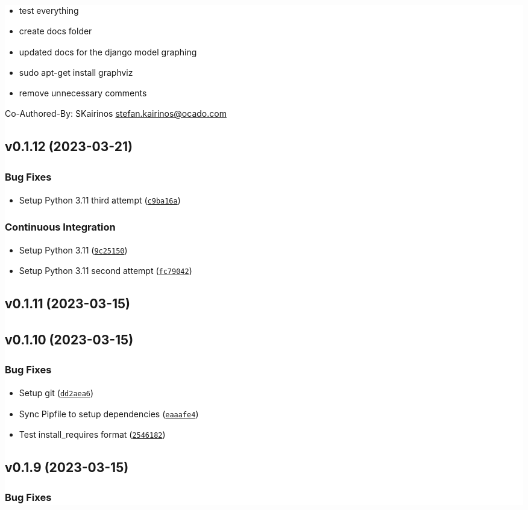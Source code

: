 * test everything

* create docs folder

* updated docs for the django model graphing

* sudo apt-get install graphviz

* remove unnecessary comments

Co-Authored-By: SKairinos <stefan.kairinos@ocado.com>


## v0.1.12 (2023-03-21)

### Bug Fixes

- Setup Python 3.11 third attempt
  ([`c9ba16a`](https://github.com/ocadotechnology/codeforlife-package-python/commit/c9ba16ae8478534a2321453cd0b62fe57abaa2f7))

### Continuous Integration

- Setup Python 3.11
  ([`9c25150`](https://github.com/ocadotechnology/codeforlife-package-python/commit/9c251503d8a9fa28f427a2f2e55f828394b4a746))

- Setup Python 3.11 second attempt
  ([`fc79042`](https://github.com/ocadotechnology/codeforlife-package-python/commit/fc790423a8500a1ed2c9c9fbc200755c4131b673))


## v0.1.11 (2023-03-15)


## v0.1.10 (2023-03-15)

### Bug Fixes

- Setup git
  ([`dd2aea6`](https://github.com/ocadotechnology/codeforlife-package-python/commit/dd2aea6217c44e3cb4fde2d6d3b9487cf7e8b1c8))

- Sync Pipfile to setup dependencies
  ([`eaaafe4`](https://github.com/ocadotechnology/codeforlife-package-python/commit/eaaafe42f3c0983a70af76605bcea37d186e69bf))

- Test install_requires format
  ([`2546182`](https://github.com/ocadotechnology/codeforlife-package-python/commit/2546182a2be9a64efab782052e14e48f5ee0224c))


## v0.1.9 (2023-03-15)

### Bug Fixes
